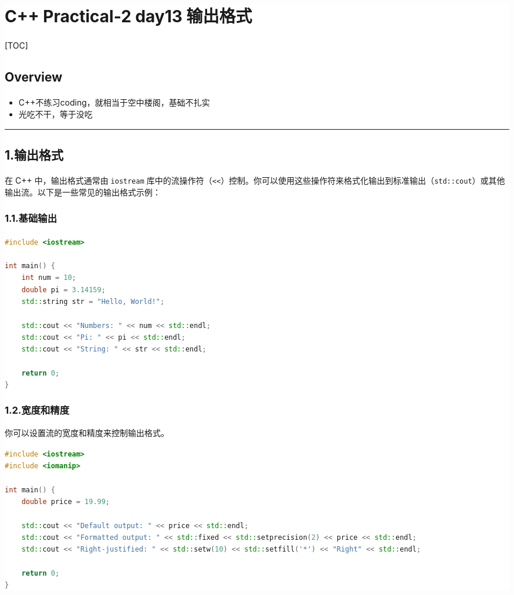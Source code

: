 # C++ Practical-2 day13 输出格式

[TOC]

## Overview

- C++不练习coding，就相当于空中楼阁，基础不扎实
- 光吃不干，等于没吃

---

## 1.输出格式

在 C++ 中，输出格式通常由 `iostream` 库中的流操作符（`<<`）控制。你可以使用这些操作符来格式化输出到标准输出（`std::cout`）或其他输出流。以下是一些常见的输出格式示例：

### 1.1.基础输出

```cpp
#include <iostream>

int main() {
    int num = 10;
    double pi = 3.14159;
    std::string str = "Hello, World!";

    std::cout << "Numbers: " << num << std::endl;
    std::cout << "Pi: " << pi << std::endl;
    std::cout << "String: " << str << std::endl;

    return 0;
}
```

### 1.2.宽度和精度

你可以设置流的宽度和精度来控制输出格式。

```cpp
#include <iostream>
#include <iomanip>

int main() {
    double price = 19.99;

    std::cout << "Default output: " << price << std::endl;
    std::cout << "Formatted output: " << std::fixed << std::setprecision(2) << price << std::endl;
    std::cout << "Right-justified: " << std::setw(10) << std::setfill('*') << "Right" << std::endl;

    return 0;
}
```
